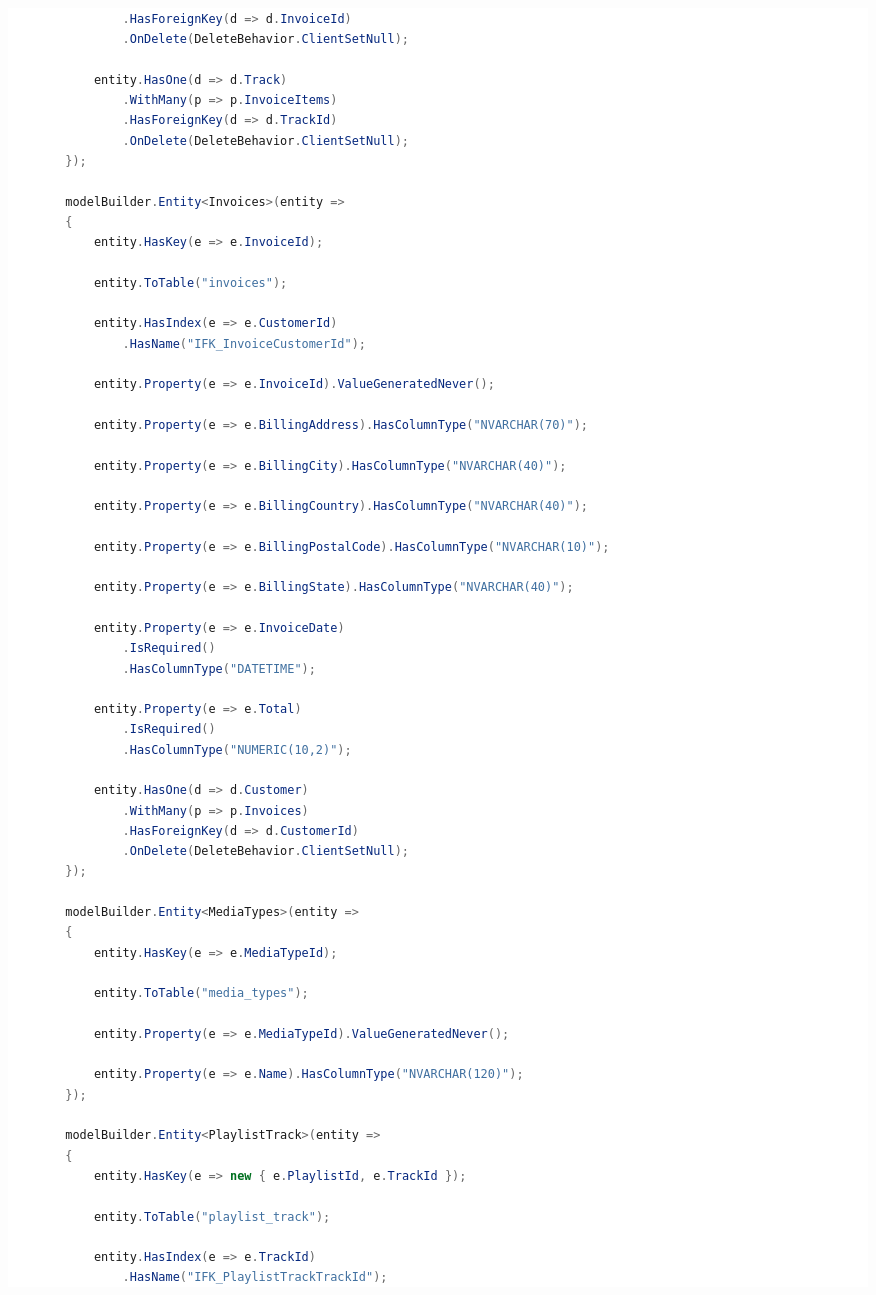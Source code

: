 ```c#
                .HasForeignKey(d => d.InvoiceId)
                .OnDelete(DeleteBehavior.ClientSetNull);

            entity.HasOne(d => d.Track)
                .WithMany(p => p.InvoiceItems)
                .HasForeignKey(d => d.TrackId)
                .OnDelete(DeleteBehavior.ClientSetNull);
        });

        modelBuilder.Entity<Invoices>(entity =>
        {
            entity.HasKey(e => e.InvoiceId);

            entity.ToTable("invoices");

            entity.HasIndex(e => e.CustomerId)
                .HasName("IFK_InvoiceCustomerId");

            entity.Property(e => e.InvoiceId).ValueGeneratedNever();

            entity.Property(e => e.BillingAddress).HasColumnType("NVARCHAR(70)");

            entity.Property(e => e.BillingCity).HasColumnType("NVARCHAR(40)");

            entity.Property(e => e.BillingCountry).HasColumnType("NVARCHAR(40)");

            entity.Property(e => e.BillingPostalCode).HasColumnType("NVARCHAR(10)");

            entity.Property(e => e.BillingState).HasColumnType("NVARCHAR(40)");

            entity.Property(e => e.InvoiceDate)
                .IsRequired()
                .HasColumnType("DATETIME");

            entity.Property(e => e.Total)
                .IsRequired()
                .HasColumnType("NUMERIC(10,2)");

            entity.HasOne(d => d.Customer)
                .WithMany(p => p.Invoices)
                .HasForeignKey(d => d.CustomerId)
                .OnDelete(DeleteBehavior.ClientSetNull);
        });

        modelBuilder.Entity<MediaTypes>(entity =>
        {
            entity.HasKey(e => e.MediaTypeId);

            entity.ToTable("media_types");

            entity.Property(e => e.MediaTypeId).ValueGeneratedNever();

            entity.Property(e => e.Name).HasColumnType("NVARCHAR(120)");
        });

        modelBuilder.Entity<PlaylistTrack>(entity =>
        {
            entity.HasKey(e => new { e.PlaylistId, e.TrackId });

            entity.ToTable("playlist_track");

            entity.HasIndex(e => e.TrackId)
                .HasName("IFK_PlaylistTrackTrackId");
```